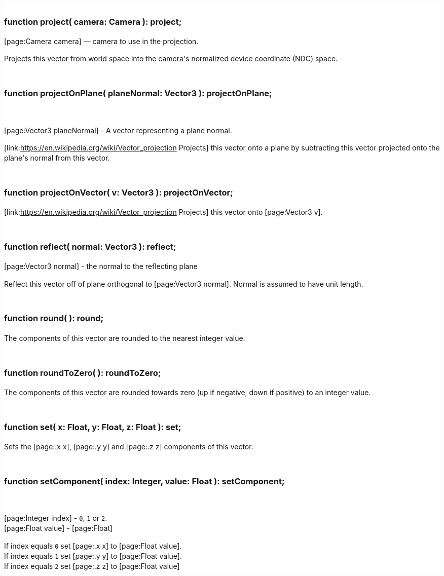 ### <br/> function project( camera: Camera ): project; <br/>

[page:Camera camera] — camera to use in the projection.  
  
Projects this vector from world space into the camera's normalized device
coordinate (NDC) space.

### <br/> function projectOnPlane( planeNormal: Vector3 ): projectOnPlane;
<br/>

[page:Vector3 planeNormal] - A vector representing a plane normal.  
  
[link:https://en.wikipedia.org/wiki/Vector_projection Projects] this vector
onto a plane by subtracting this vector projected onto the plane's normal from
this vector.

### <br/> function projectOnVector( v: Vector3 ): projectOnVector; <br/>

[link:https://en.wikipedia.org/wiki/Vector_projection Projects] this vector
onto [page:Vector3 v].

### <br/> function reflect( normal: Vector3 ): reflect; <br/>

[page:Vector3 normal] - the normal to the reflecting plane  
  
Reflect this vector off of plane orthogonal to [page:Vector3 normal]. Normal
is assumed to have unit length.

### <br/> function round( ): round; <br/>

The components of this vector are rounded to the nearest integer value.

### <br/> function roundToZero( ): roundToZero; <br/>

The components of this vector are rounded towards zero (up if negative, down
if positive) to an integer value.

### <br/> function set( x: Float, y: Float, z: Float ): set; <br/>

Sets the [page:.x x], [page:.y y] and [page:.z z] components of this vector.

### <br/> function setComponent( index: Integer, value: Float ): setComponent;
<br/>

[page:Integer index] - `0`, `1` or `2`.  
[page:Float value] - [page:Float]  
  
If index equals `0` set [page:.x x] to [page:Float value].  
If index equals `1` set [page:.y y] to [page:Float value].  
If index equals `2` set [page:.z z] to [page:Float value]
